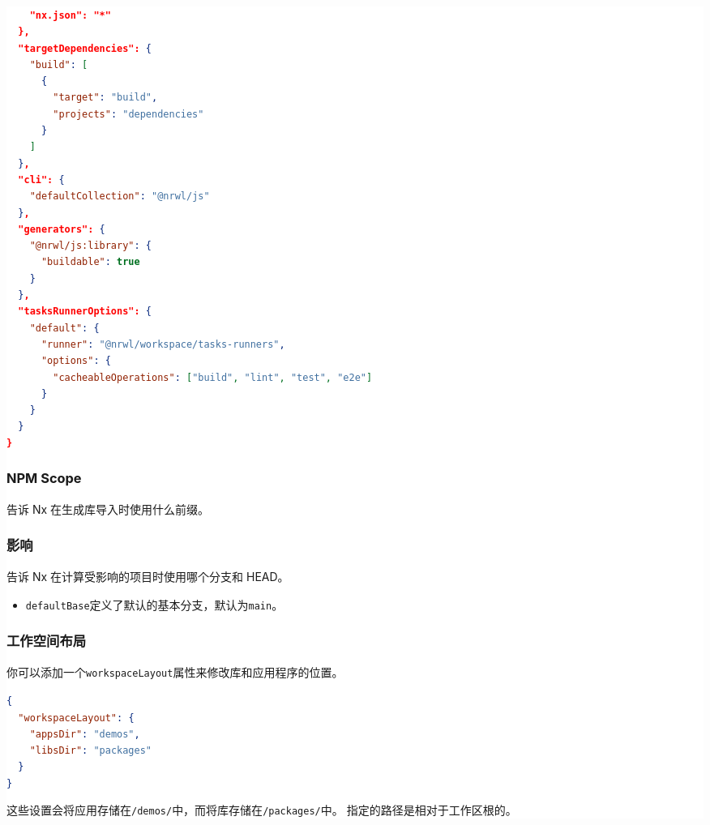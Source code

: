 ```json
    "nx.json": "*"
  },
  "targetDependencies": {
    "build": [
      {
        "target": "build",
        "projects": "dependencies"
      }
    ]
  },
  "cli": {
    "defaultCollection": "@nrwl/js"
  },
  "generators": {
    "@nrwl/js:library": {
      "buildable": true
    }
  },
  "tasksRunnerOptions": {
    "default": {
      "runner": "@nrwl/workspace/tasks-runners",
      "options": {
        "cacheableOperations": ["build", "lint", "test", "e2e"]
      }
    }
  }
}
```

### NPM Scope

告诉 Nx 在生成库导入时使用什么前缀。

### 影响

告诉 Nx 在计算受影响的项目时使用哪个分支和 HEAD。

- `defaultBase`定义了默认的基本分支，默认为`main`。

### 工作空间布局

你可以添加一个`workspaceLayout`属性来修改库和应用程序的位置。

```json
{
  "workspaceLayout": {
    "appsDir": "demos",
    "libsDir": "packages"
  }
}
```

这些设置会将应用存储在`/demos/`中，而将库存储在`/packages/`中。
指定的路径是相对于工作区根的。
